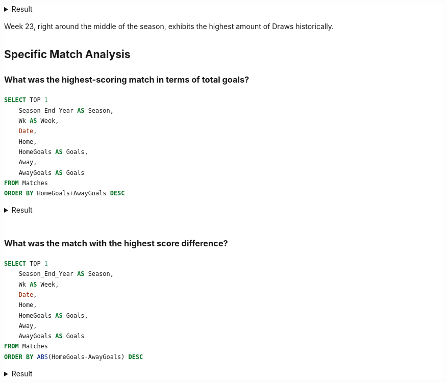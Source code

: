 <details><summary>Result</summary></details>

Week 23, right around the middle of the season, exhibits the highest amount of Draws historically.

## Specific Match Analysis

### What was the highest-scoring match in terms of total goals?
```sql
SELECT TOP 1
    Season_End_Year AS Season,
    Wk AS Week,
    Date,
    Home,
    HomeGoals AS Goals,
    Away,
    AwayGoals AS Goals
FROM Matches
ORDER BY HomeGoals+AwayGoals DESC
```

<details><summary>Result</summary></details>
<br>

### What was the match with the highest score difference?
```sql
SELECT TOP 1
    Season_End_Year AS Season,
    Wk AS Week,
    Date,
    Home,
    HomeGoals AS Goals,
    Away,
    AwayGoals AS Goals
FROM Matches
ORDER BY ABS(HomeGoals-AwayGoals) DESC
```

<details><summary>Result</summary></details>
